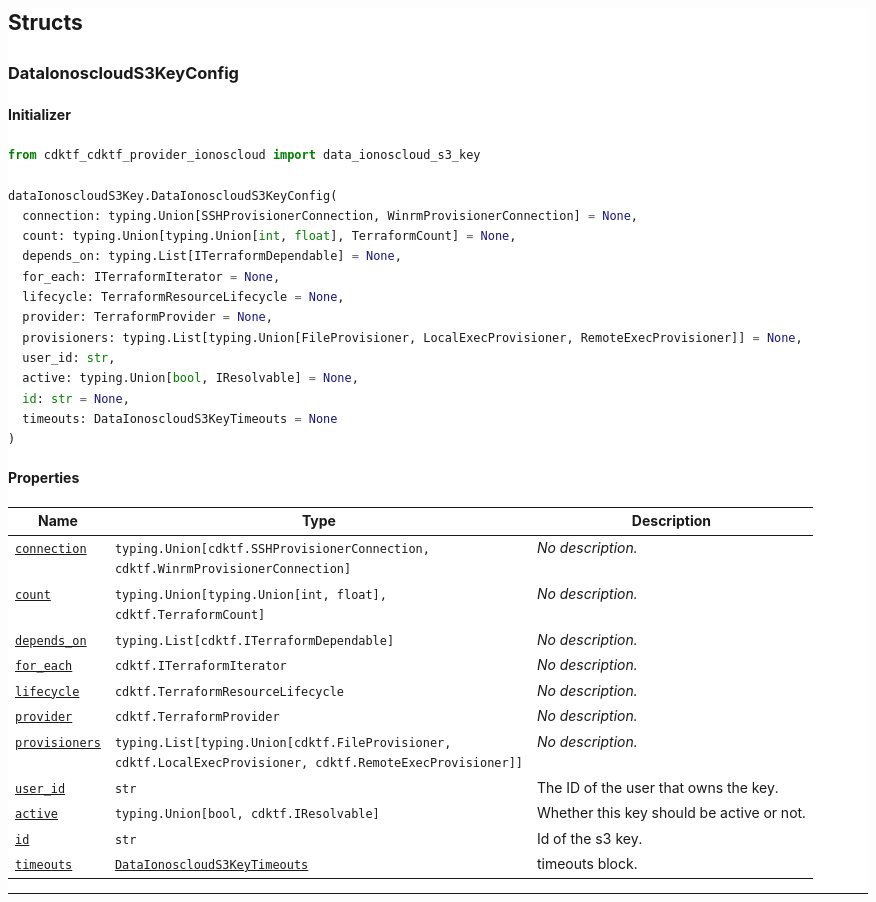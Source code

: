 
## Structs <a name="Structs" id="Structs"></a>

### DataIonoscloudS3KeyConfig <a name="DataIonoscloudS3KeyConfig" id="@cdktf/provider-ionoscloud.dataIonoscloudS3Key.DataIonoscloudS3KeyConfig"></a>

#### Initializer <a name="Initializer" id="@cdktf/provider-ionoscloud.dataIonoscloudS3Key.DataIonoscloudS3KeyConfig.Initializer"></a>

```python
from cdktf_cdktf_provider_ionoscloud import data_ionoscloud_s3_key

dataIonoscloudS3Key.DataIonoscloudS3KeyConfig(
  connection: typing.Union[SSHProvisionerConnection, WinrmProvisionerConnection] = None,
  count: typing.Union[typing.Union[int, float], TerraformCount] = None,
  depends_on: typing.List[ITerraformDependable] = None,
  for_each: ITerraformIterator = None,
  lifecycle: TerraformResourceLifecycle = None,
  provider: TerraformProvider = None,
  provisioners: typing.List[typing.Union[FileProvisioner, LocalExecProvisioner, RemoteExecProvisioner]] = None,
  user_id: str,
  active: typing.Union[bool, IResolvable] = None,
  id: str = None,
  timeouts: DataIonoscloudS3KeyTimeouts = None
)
```

#### Properties <a name="Properties" id="Properties"></a>

| **Name** | **Type** | **Description** |
| --- | --- | --- |
| <code><a href="#@cdktf/provider-ionoscloud.dataIonoscloudS3Key.DataIonoscloudS3KeyConfig.property.connection">connection</a></code> | <code>typing.Union[cdktf.SSHProvisionerConnection, cdktf.WinrmProvisionerConnection]</code> | *No description.* |
| <code><a href="#@cdktf/provider-ionoscloud.dataIonoscloudS3Key.DataIonoscloudS3KeyConfig.property.count">count</a></code> | <code>typing.Union[typing.Union[int, float], cdktf.TerraformCount]</code> | *No description.* |
| <code><a href="#@cdktf/provider-ionoscloud.dataIonoscloudS3Key.DataIonoscloudS3KeyConfig.property.dependsOn">depends_on</a></code> | <code>typing.List[cdktf.ITerraformDependable]</code> | *No description.* |
| <code><a href="#@cdktf/provider-ionoscloud.dataIonoscloudS3Key.DataIonoscloudS3KeyConfig.property.forEach">for_each</a></code> | <code>cdktf.ITerraformIterator</code> | *No description.* |
| <code><a href="#@cdktf/provider-ionoscloud.dataIonoscloudS3Key.DataIonoscloudS3KeyConfig.property.lifecycle">lifecycle</a></code> | <code>cdktf.TerraformResourceLifecycle</code> | *No description.* |
| <code><a href="#@cdktf/provider-ionoscloud.dataIonoscloudS3Key.DataIonoscloudS3KeyConfig.property.provider">provider</a></code> | <code>cdktf.TerraformProvider</code> | *No description.* |
| <code><a href="#@cdktf/provider-ionoscloud.dataIonoscloudS3Key.DataIonoscloudS3KeyConfig.property.provisioners">provisioners</a></code> | <code>typing.List[typing.Union[cdktf.FileProvisioner, cdktf.LocalExecProvisioner, cdktf.RemoteExecProvisioner]]</code> | *No description.* |
| <code><a href="#@cdktf/provider-ionoscloud.dataIonoscloudS3Key.DataIonoscloudS3KeyConfig.property.userId">user_id</a></code> | <code>str</code> | The ID of the user that owns the key. |
| <code><a href="#@cdktf/provider-ionoscloud.dataIonoscloudS3Key.DataIonoscloudS3KeyConfig.property.active">active</a></code> | <code>typing.Union[bool, cdktf.IResolvable]</code> | Whether this key should be active or not. |
| <code><a href="#@cdktf/provider-ionoscloud.dataIonoscloudS3Key.DataIonoscloudS3KeyConfig.property.id">id</a></code> | <code>str</code> | Id of the s3 key. |
| <code><a href="#@cdktf/provider-ionoscloud.dataIonoscloudS3Key.DataIonoscloudS3KeyConfig.property.timeouts">timeouts</a></code> | <code><a href="#@cdktf/provider-ionoscloud.dataIonoscloudS3Key.DataIonoscloudS3KeyTimeouts">DataIonoscloudS3KeyTimeouts</a></code> | timeouts block. |

---